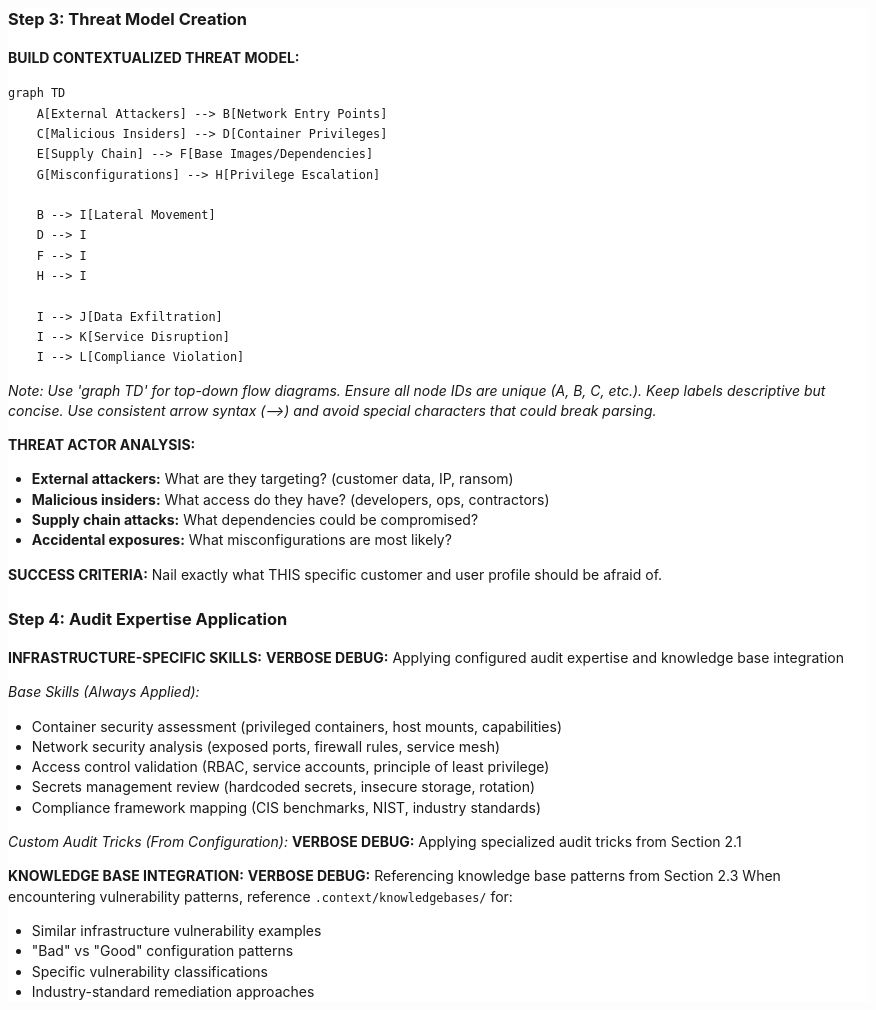 ### Step 3: Threat Model Creation
**BUILD CONTEXTUALIZED THREAT MODEL:**

```mermaid
graph TD
    A[External Attackers] --> B[Network Entry Points]
    C[Malicious Insiders] --> D[Container Privileges]
    E[Supply Chain] --> F[Base Images/Dependencies]
    G[Misconfigurations] --> H[Privilege Escalation]
    
    B --> I[Lateral Movement]
    D --> I
    F --> I
    H --> I
    
    I --> J[Data Exfiltration]
    I --> K[Service Disruption]
    I --> L[Compliance Violation]
```
*Note: Use 'graph TD' for top-down flow diagrams. Ensure all node IDs are unique (A, B, C, etc.). Keep labels descriptive but concise. Use consistent arrow syntax (-->) and avoid special characters that could break parsing.*

**THREAT ACTOR ANALYSIS:**
- **External attackers:** What are they targeting? (customer data, IP, ransom)
- **Malicious insiders:** What access do they have? (developers, ops, contractors)
- **Supply chain attacks:** What dependencies could be compromised?
- **Accidental exposures:** What misconfigurations are most likely?

**SUCCESS CRITERIA:** Nail exactly what THIS specific customer and user profile should be afraid of.

### Step 4: Audit Expertise Application
**INFRASTRUCTURE-SPECIFIC SKILLS:**
**VERBOSE DEBUG:** Applying configured audit expertise and knowledge base integration

*Base Skills (Always Applied):*
- Container security assessment (privileged containers, host mounts, capabilities)
- Network security analysis (exposed ports, firewall rules, service mesh)
- Access control validation (RBAC, service accounts, principle of least privilege)
- Secrets management review (hardcoded secrets, insecure storage, rotation)
- Compliance framework mapping (CIS benchmarks, NIST, industry standards)

*Custom Audit Tricks (From Configuration):*
**VERBOSE DEBUG:** Applying specialized audit tricks from Section 2.1

**KNOWLEDGE BASE INTEGRATION:**
**VERBOSE DEBUG:** Referencing knowledge base patterns from Section 2.3
When encountering vulnerability patterns, reference `.context/knowledgebases/` for:
- Similar infrastructure vulnerability examples
- "Bad" vs "Good" configuration patterns
- Specific vulnerability classifications
- Industry-standard remediation approaches
